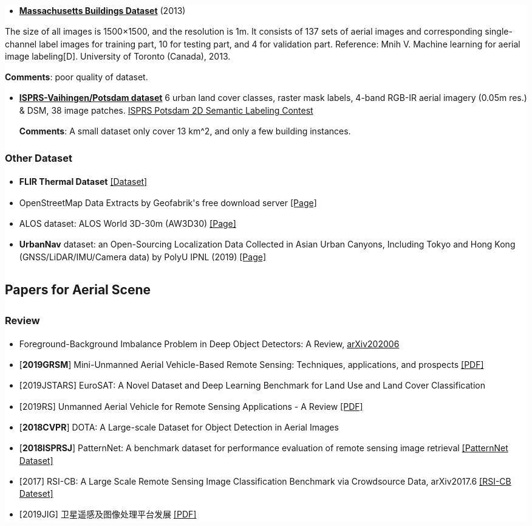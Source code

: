 -  [**Massachusetts Buildings Dataset**](https://www.cs.toronto.edu/~vmnih/data/) (2013)

  The size of all images is 1500×1500, and the resolution is 1m. It consists of 137 sets of aerial images and corresponding single-channel label images for training part, 10 for testing part, and 4 for validation part. Reference: Mnih V. Machine learning for aerial image labeling[D]. University of Toronto (Canada), 2013.
  

**Comments**: poor quality of dataset.

- [**ISPRS-Vaihingen/Potsdam dataset**](http://www.isprs.org/commissions/comm3/wg4/tests.html)
  6 urban land cover classes, raster mask labels, 4-band RGB-IR aerial imagery (0.05m res.) & DSM, 38 image patches. [ISPRS Potsdam 2D Semantic Labeling Contest](http://www2.isprs.org/commissions/comm3/wg4/2d-sem-label-potsdam.html)

  **Comments**: A small dataset only cover 13 km^2, and only a few building instances. 



### Other Dataset

- **FLIR Thermal Dataset** [[Dataset]](https://www.flir.com/oem/adas/adas-dataset-form/)

- OpenStreetMap Data Extracts by Geofabrik's free download server [[Page]](http://download.geofabrik.de/)

- ALOS dataset: ALOS World 3D-30m (AW3D30) [[Page]](http://www.eorc.jaxa.jp/ALOS/en/aw3d30/)

- **UrbanNav** dataset: an Open-Sourcing Localization Data Collected in Asian Urban Canyons, Including Tokyo and Hong Kong (GNSS/LiDAR/IMU/Camera data) by PolyU IPNL (2019) [[Page]](https://www.polyu-ipn-lab.com/urbannav)



## Papers for Aerial Scene

### Review

- Foreground-Background Imbalance Problem in Deep Object Detectors: A Review, [arXiv202006](https://arxiv.org/abs/2006.09238)

- [**2019GRSM**] Mini-Unmanned Aerial Vehicle-Based Remote Sensing: Techniques, applications, and prospects [[PDF]](https://tzxiang.github.io/papers/GRSM2019MiniUAVRS.pdf)

- [2019JSTARS] EuroSAT: A Novel Dataset and Deep Learning Benchmark for Land Use and Land Cover Classification

- [2019RS] Unmanned Aerial Vehicle for Remote Sensing Applications - A Review [[PDF]](https://www.mdpi.com/2072-4292/11/12/1443)

- [**2018CVPR**] DOTA: A Large-scale Dataset for Object Detection in Aerial Images

- [**2018ISPRSJ**] PatternNet: A benchmark dataset for performance evaluation of remote sensing image retrieval [[PatternNet Dataset]](https://sites.google.com/view/zhouwx/dataset)

- [2017] RSI-CB: A Large Scale Remote Sensing Image Classification Benchmark via Crowdsource Data, arXiv2017.6 [[RSI-CB Dateset]](https://github.com/lehaifeng/RSI-CB)

- [2019JIG] 卫星遥感及图像处理平台发展 [[PDF]](http://www.cjig.cn/html/jig/2019/12/20191203.htm#materials_and_methodss2-1)


[//]: # "这是注释, 不会显示"
[//]: <> "这是注释, 不会显示"
[comment]: <> "这是注释, 不会显示"
[^_^]: (这是注释,不会显示)